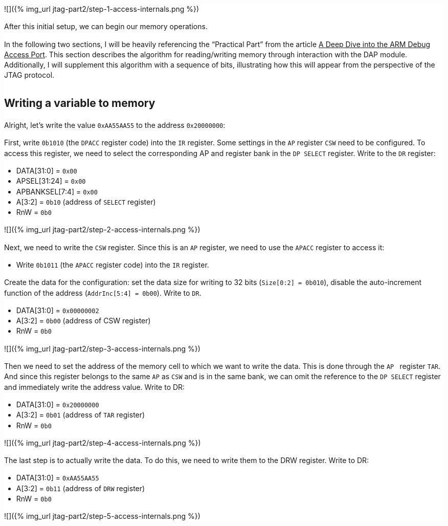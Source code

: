 ![]({% img_url jtag-part2/step-1-access-internals.png %})

After this initial setup, we can begin our memory operations.

In the following two sections, I will be heavily referencing the “Practical Part” from the article [A Deep Dive into the ARM Debug Access Port](https://piolabs.com/blog/engineering/diving-into-arm-debug-access-port.html). This section describes the algorithm for reading/writing memory through interaction with the DAP module. Additionally, I will supplement this algorithm with a sequence of bits, illustrating how this will appear from the perspective of the JTAG protocol.

## Writing a variable to memory
Alright, let’s write the value `0xAA55AA55` to the address `0x20000000`:

First, write `0b1010` (the `DPACC` register code) into the `IR` register. Some settings in the `AP` register `CSW` need to be configured. To access this register, we need to select the corresponding AP and register bank in the `DP SELECT` register. Write to the `DR` register:
  * DATA[31:0] = `0x00`
  * APSEL[31:24] = `0x00`
  * APBANKSEL[7:4] = `0x00`
  * A[3:2] = `0b10` (address of `SELECT` register)
  * RnW = `0b0`

![]({% img_url jtag-part2/step-2-access-internals.png %})

Next, we need to write the `CSW` register. Since this is an `AP` register, we need to use the `APACC` register to access it:
  * Write `0b1011` (the `APACC` register code) into the `IR` register.

Create the data for the configuration: set the data size for writing to 32 bits (`Size[0:2] = 0b010`), disable the auto-increment function of the address (`AddrInc[5:4] = 0b00`). Write to `DR`.
  * DATA[31:0] = `0x00000002`
  * A[3:2] = `0b00` (address of CSW register)
  * RnW = `0b0`

![]({% img_url jtag-part2/step-3-access-internals.png %})

Then we need to set the address of the memory cell to which we want to write the data. This is done through the `AP ` register `TAR`. And since this register belongs to the same `AP` as `CSW` and is in the same bank, we can omit the reference to the `DP SELECT` register and immediately write the address value. Write to DR:
  * DATA[31:0] = `0x20000000`
  * A[3:2] = `0b01` (address of `TAR` register)
  * RnW = `0b0`

![]({% img_url jtag-part2/step-4-access-internals.png %})

The last step is to actually write the data. To do this, we need to write them to the DRW register. Write to DR:
  * DATA[31:0] = `0xAA55AA55`
  * A[3:2] = `0b11` (address of `DRW` register)
  * RnW = `0b0`

![]({% img_url jtag-part2/step-5-access-internals.png %})
